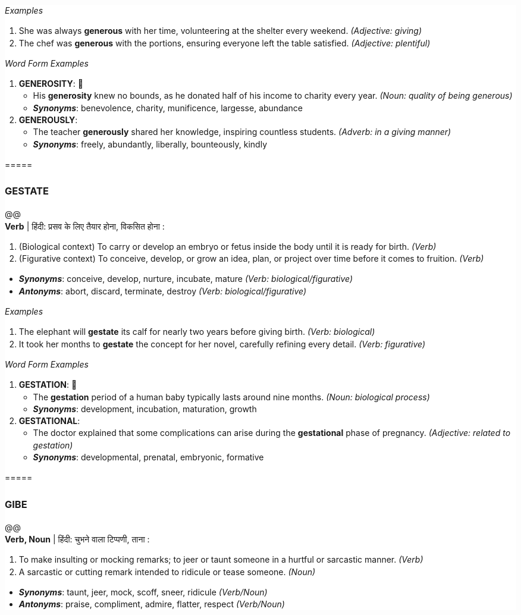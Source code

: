_Examples_  
1. She was always **generous** with her time, volunteering at the shelter every weekend. *(Adjective: giving)*  
2. The chef was **generous** with the portions, ensuring everyone left the table satisfied. *(Adjective: plentiful)*  

_Word Form Examples_  
1. **GENEROSITY**: 🌟  
   - His **generosity** knew no bounds, as he donated half of his income to charity every year. *(Noun: quality of being generous)*  
   - ***Synonyms***: benevolence, charity, munificence, largesse, abundance  
2. **GENEROUSLY**:  
   - The teacher **generously** shared her knowledge, inspiring countless students. *(Adverb: in a giving manner)*  
   - ***Synonyms***: freely, abundantly, liberally, bounteously, kindly  

=====

### GESTATE  
@@  
**Verb** | हिंदी: प्रसव के लिए तैयार होना, विकसित होना :  
1. (Biological context) To carry or develop an embryo or fetus inside the body until it is ready for birth. *(Verb)*  
2. (Figurative context) To conceive, develop, or grow an idea, plan, or project over time before it comes to fruition. *(Verb)*  
- ***Synonyms***: conceive, develop, nurture, incubate, mature *(Verb: biological/figurative)*  
- ***Antonyms***: abort, discard, terminate, destroy *(Verb: biological/figurative)*  

_Examples_  
1. The elephant will **gestate** its calf for nearly two years before giving birth. *(Verb: biological)*  
2. It took her months to **gestate** the concept for her novel, carefully refining every detail. *(Verb: figurative)*  

_Word Form Examples_  
1. **GESTATION**: 🌟  
   - The **gestation** period of a human baby typically lasts around nine months. *(Noun: biological process)*  
   - ***Synonyms***: development, incubation, maturation, growth  
2. **GESTATIONAL**:  
   - The doctor explained that some complications can arise during the **gestational** phase of pregnancy. *(Adjective: related to gestation)*  
   - ***Synonyms***: developmental, prenatal, embryonic, formative  

=====

### GIBE  
@@  
**Verb, Noun** | हिंदी: चुभने वाला टिप्पणी, ताना :  
1. To make insulting or mocking remarks; to jeer or taunt someone in a hurtful or sarcastic manner. *(Verb)*  
2. A sarcastic or cutting remark intended to ridicule or tease someone. *(Noun)*  
- ***Synonyms***: taunt, jeer, mock, scoff, sneer, ridicule *(Verb/Noun)*  
- ***Antonyms***: praise, compliment, admire, flatter, respect *(Verb/Noun)*  

